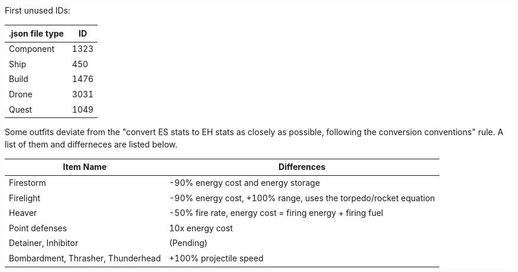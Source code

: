 First unused IDs:

.json file type | ID
--- | ---
Component | 1323
Ship | 450
Build | 1476
Drone | 3031
Quest | 1049

Some outfits deviate from the "convert ES stats to EH stats as closely as possible, following the conversion conventions" rule. A list of them and differneces are listed below.

Item Name | Differences
--- | ---
Firestorm | -90% energy cost and energy storage
Firelight | -90% energy cost, +100% range, uses the torpedo/rocket equation
Heaver | -50% fire rate, energy cost = firing energy + firing fuel
Point defenses | 10x energy cost
Detainer, Inhibitor | (Pending)
Bombardment, Thrasher, Thunderhead | +100% projectile speed